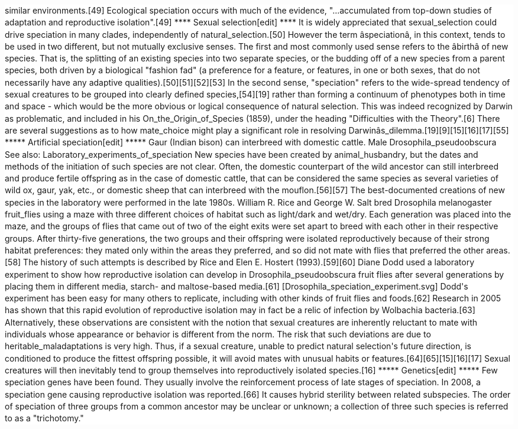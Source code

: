 similar environments.[49] Ecological speciation occurs with much of the
evidence, "...accumulated from top-down studies of adaptation and reproductive
isolation".[49]
**** Sexual selection[edit] ****
It is widely appreciated that sexual_selection could drive speciation in many
clades, independently of natural_selection.[50] However the term
âspeciationâ, in this context, tends to be used in two different, but not
mutually exclusive senses. The first and most commonly used sense refers to the
âbirthâ of new species. That is, the splitting of an existing species into
two separate species, or the budding off of a new species from a parent
species, both driven by a biological "fashion fad" (a preference for a feature,
or features, in one or both sexes, that do not necessarily have any adaptive
qualities).[50][51][52][53] In the second sense, "speciation" refers to the
wide-spread tendency of sexual creatures to be grouped into clearly defined
species,[54][19] rather than forming a continuum of phenotypes both in time and
space - which would be the more obvious or logical consequence of natural
selection. This was indeed recognized by Darwin as problematic, and included in
his On_the_Origin_of_Species (1859), under the heading "Difficulties with the
Theory".[6] There are several suggestions as to how mate_choice might play a
significant role in resolving Darwinâs_dilemma.[19][9][15][16][17][55]
***** Artificial speciation[edit] *****
Gaur (Indian bison) can interbreed with domestic cattle.
Male Drosophila_pseudoobscura
See also: Laboratory_experiments_of_speciation
New species have been created by animal_husbandry, but the dates and methods of
the initiation of such species are not clear. Often, the domestic counterpart
of the wild ancestor can still interbreed and produce fertile offspring as in
the case of domestic cattle, that can be considered the same species as several
varieties of wild ox, gaur, yak, etc., or domestic sheep that can interbreed
with the mouflon.[56][57]
The best-documented creations of new species in the laboratory were performed
in the late 1980s. William R. Rice and George W. Salt bred Drosophila
melanogaster fruit_flies using a maze with three different choices of habitat
such as light/dark and wet/dry. Each generation was placed into the maze, and
the groups of flies that came out of two of the eight exits were set apart to
breed with each other in their respective groups. After thirty-five
generations, the two groups and their offspring were isolated reproductively
because of their strong habitat preferences: they mated only within the areas
they preferred, and so did not mate with flies that preferred the other areas.
[58] The history of such attempts is described by Rice and Elen E. Hostert
(1993).[59][60] Diane Dodd used a laboratory experiment to show how
reproductive isolation can develop in Drosophila_pseudoobscura fruit flies
after several generations by placing them in different media, starch- and
maltose-based media.[61]
[Drosophila_speciation_experiment.svg]
Dodd's experiment has been easy for many others to replicate, including with
other kinds of fruit flies and foods.[62] Research in 2005 has shown that this
rapid evolution of reproductive isolation may in fact be a relic of infection
by Wolbachia bacteria.[63]
Alternatively, these observations are consistent with the notion that sexual
creatures are inherently reluctant to mate with individuals whose appearance or
behavior is different from the norm. The risk that such deviations are due to
heritable_maladaptations is very high. Thus, if a sexual creature, unable to
predict natural selection's future direction, is conditioned to produce the
fittest offspring possible, it will avoid mates with unusual habits or
features.[64][65][15][16][17] Sexual creatures will then inevitably tend to
group themselves into reproductively isolated species.[16]
***** Genetics[edit] *****
Few speciation genes have been found. They usually involve the reinforcement
process of late stages of speciation. In 2008, a speciation gene causing
reproductive isolation was reported.[66] It causes hybrid sterility between
related subspecies. The order of speciation of three groups from a common
ancestor may be unclear or unknown; a collection of three such species is
referred to as a "trichotomy."